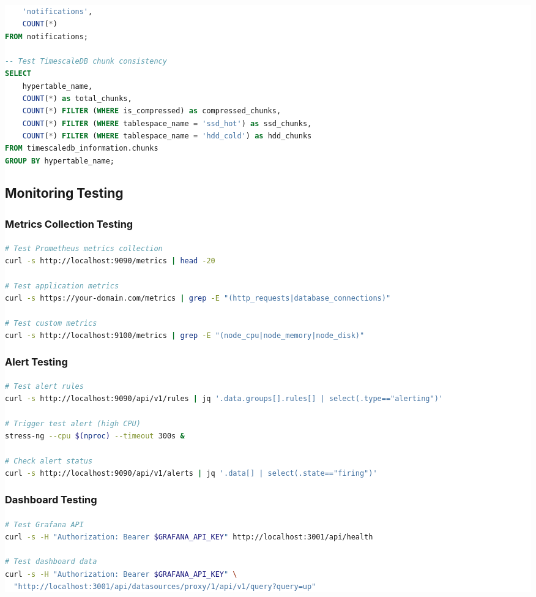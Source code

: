 ```sql
    'notifications',
    COUNT(*)
FROM notifications;

-- Test TimescaleDB chunk consistency
SELECT 
    hypertable_name,
    COUNT(*) as total_chunks,
    COUNT(*) FILTER (WHERE is_compressed) as compressed_chunks,
    COUNT(*) FILTER (WHERE tablespace_name = 'ssd_hot') as ssd_chunks,
    COUNT(*) FILTER (WHERE tablespace_name = 'hdd_cold') as hdd_chunks
FROM timescaledb_information.chunks
GROUP BY hypertable_name;
```

## Monitoring Testing

### Metrics Collection Testing

```bash
# Test Prometheus metrics collection
curl -s http://localhost:9090/metrics | head -20

# Test application metrics
curl -s https://your-domain.com/metrics | grep -E "(http_requests|database_connections)"

# Test custom metrics
curl -s http://localhost:9100/metrics | grep -E "(node_cpu|node_memory|node_disk)"
```

### Alert Testing

```bash
# Test alert rules
curl -s http://localhost:9090/api/v1/rules | jq '.data.groups[].rules[] | select(.type=="alerting")'

# Trigger test alert (high CPU)
stress-ng --cpu $(nproc) --timeout 300s &

# Check alert status
curl -s http://localhost:9090/api/v1/alerts | jq '.data[] | select(.state=="firing")'
```

### Dashboard Testing

```bash
# Test Grafana API
curl -s -H "Authorization: Bearer $GRAFANA_API_KEY" http://localhost:3001/api/health

# Test dashboard data
curl -s -H "Authorization: Bearer $GRAFANA_API_KEY" \
  "http://localhost:3001/api/datasources/proxy/1/api/v1/query?query=up"
```
